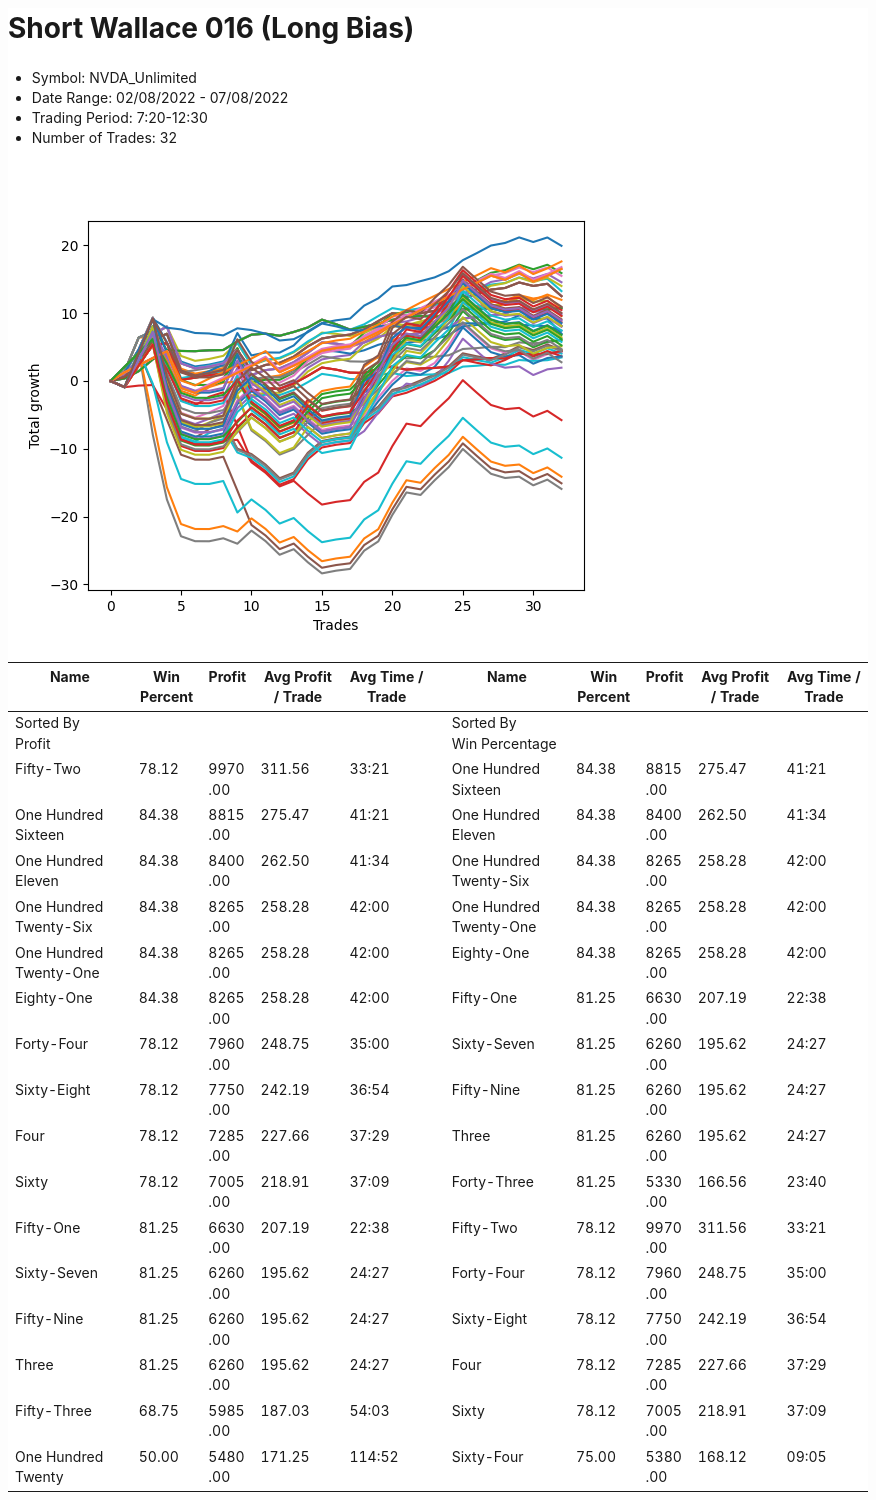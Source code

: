 # Short Wallace 016 (Long Bias)
- Symbol: NVDA_Unlimited
- Date Range: 02/08/2022 - 07/08/2022
- Trading Period: 7:20-12:30
- Number of Trades: 32

![Plot](ShortWallace016NVDA_Unlimited(LongBias).png)

| Name | Win Percent | Profit | Avg Profit / Trade | Avg Time / Trade |      | Name | Win Percent | Profit | Avg Profit / Trade | Avg Time / Trade |
| ---- | ----------- | ------ | ------------------ | ---------------- | ---- | ---- | ----------- | ------ | ------------------ | ---------------- |
| Sorted By <br> Profit | | | | | | Sorted By <br> Win Percentage ||||
| Fifty-Two | 78.12 | 9970.00 | 311.56 | 33:21 |     | One Hundred Sixteen | 84.38 | 8815.00 | 275.47 | 41:21 |
| One Hundred Sixteen | 84.38 | 8815.00 | 275.47 | 41:21 |     | One Hundred Eleven | 84.38 | 8400.00 | 262.50 | 41:34 |
| One Hundred Eleven | 84.38 | 8400.00 | 262.50 | 41:34 |     | One Hundred Twenty-Six | 84.38 | 8265.00 | 258.28 | 42:00 |
| One Hundred Twenty-Six | 84.38 | 8265.00 | 258.28 | 42:00 |     | One Hundred Twenty-One | 84.38 | 8265.00 | 258.28 | 42:00 |
| One Hundred Twenty-One | 84.38 | 8265.00 | 258.28 | 42:00 |     | Eighty-One | 84.38 | 8265.00 | 258.28 | 42:00 |
| Eighty-One | 84.38 | 8265.00 | 258.28 | 42:00 |     | Fifty-One | 81.25 | 6630.00 | 207.19 | 22:38 |
| Forty-Four | 78.12 | 7960.00 | 248.75 | 35:00 |     | Sixty-Seven | 81.25 | 6260.00 | 195.62 | 24:27 |
| Sixty-Eight | 78.12 | 7750.00 | 242.19 | 36:54 |     | Fifty-Nine | 81.25 | 6260.00 | 195.62 | 24:27 |
| Four | 78.12 | 7285.00 | 227.66 | 37:29 |     | Three | 81.25 | 6260.00 | 195.62 | 24:27 |
| Sixty | 78.12 | 7005.00 | 218.91 | 37:09 |     | Forty-Three | 81.25 | 5330.00 | 166.56 | 23:40 |
| Fifty-One | 81.25 | 6630.00 | 207.19 | 22:38 |     | Fifty-Two | 78.12 | 9970.00 | 311.56 | 33:21 |
| Sixty-Seven | 81.25 | 6260.00 | 195.62 | 24:27 |     | Forty-Four | 78.12 | 7960.00 | 248.75 | 35:00 |
| Fifty-Nine | 81.25 | 6260.00 | 195.62 | 24:27 |     | Sixty-Eight | 78.12 | 7750.00 | 242.19 | 36:54 |
| Three | 81.25 | 6260.00 | 195.62 | 24:27 |     | Four | 78.12 | 7285.00 | 227.66 | 37:29 |
| Fifty-Three | 68.75 | 5985.00 | 187.03 | 54:03 |     | Sixty | 78.12 | 7005.00 | 218.91 | 37:09 |
| One Hundred Twenty | 50.00 | 5480.00 | 171.25 | 114:52 |     | Sixty-Four | 75.00 | 5380.00 | 168.12 | 09:05 |